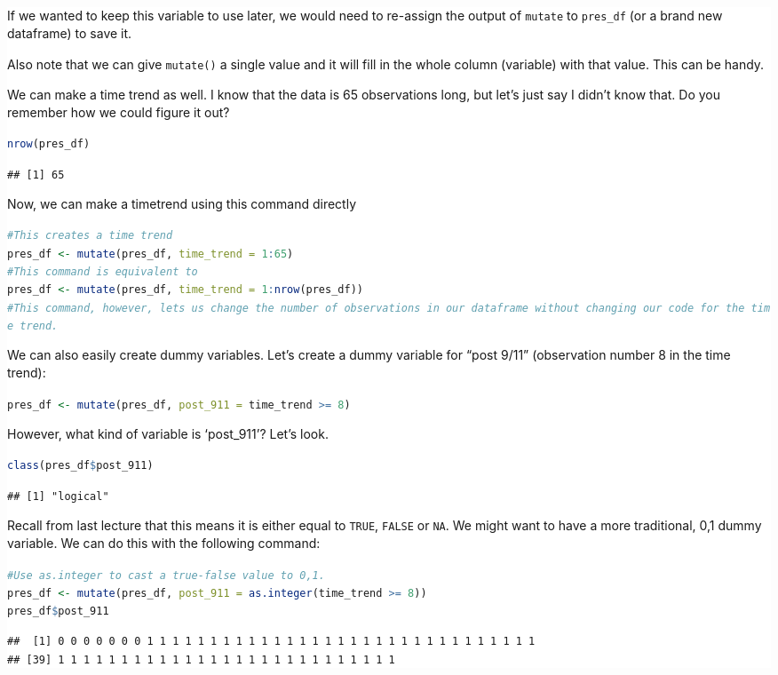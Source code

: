 If we wanted to keep this variable to use later, we would need to
re-assign the output of `mutate` to `pres_df` (or a brand new dataframe)
to save it.

Also note that we can give `mutate()` a single value and it will fill in
the whole column (variable) with that value. This can be handy.

We can make a time trend as well. I know that the data is 65
observations long, but let’s just say I didn’t know that. Do you
remember how we could figure it out?

``` r
nrow(pres_df)
```

    ## [1] 65

Now, we can make a timetrend using this command directly

``` r
#This creates a time trend
pres_df <- mutate(pres_df, time_trend = 1:65)
#This command is equivalent to
pres_df <- mutate(pres_df, time_trend = 1:nrow(pres_df))
#This command, however, lets us change the number of observations in our dataframe without changing our code for the time trend.
```

We can also easily create dummy variables. Let’s create a dummy variable
for “post 9/11” (observation number 8 in the time trend):

``` r
pres_df <- mutate(pres_df, post_911 = time_trend >= 8)
```

However, what kind of variable is ‘post\_911’? Let’s look.

``` r
class(pres_df$post_911)
```

    ## [1] "logical"

Recall from last lecture that this means it is either equal to `TRUE`,
`FALSE` or `NA`. We might want to have a more traditional, 0,1 dummy
variable. We can do this with the following command:

``` r
#Use as.integer to cast a true-false value to 0,1.
pres_df <- mutate(pres_df, post_911 = as.integer(time_trend >= 8))
pres_df$post_911
```

    ##  [1] 0 0 0 0 0 0 0 1 1 1 1 1 1 1 1 1 1 1 1 1 1 1 1 1 1 1 1 1 1 1 1 1 1 1 1 1 1 1
    ## [39] 1 1 1 1 1 1 1 1 1 1 1 1 1 1 1 1 1 1 1 1 1 1 1 1 1 1 1
